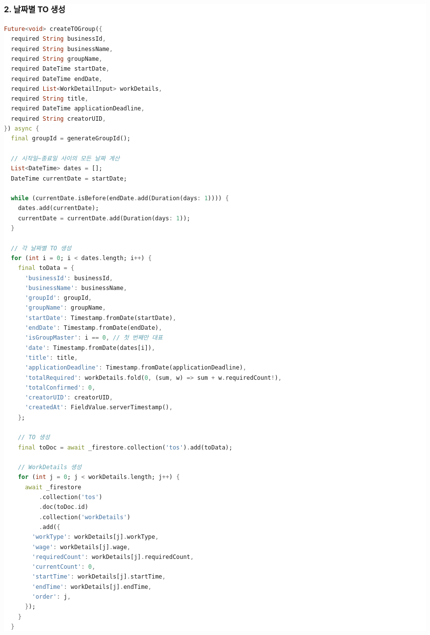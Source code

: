 ### 2. 날짜별 TO 생성
```dart
Future<void> createTOGroup({
  required String businessId,
  required String businessName,
  required String groupName,
  required DateTime startDate,
  required DateTime endDate,
  required List<WorkDetailInput> workDetails,
  required String title,
  required DateTime applicationDeadline,
  required String creatorUID,
}) async {
  final groupId = generateGroupId();
  
  // 시작일~종료일 사이의 모든 날짜 계산
  List<DateTime> dates = [];
  DateTime currentDate = startDate;
  
  while (currentDate.isBefore(endDate.add(Duration(days: 1)))) {
    dates.add(currentDate);
    currentDate = currentDate.add(Duration(days: 1));
  }
  
  // 각 날짜별 TO 생성
  for (int i = 0; i < dates.length; i++) {
    final toData = {
      'businessId': businessId,
      'businessName': businessName,
      'groupId': groupId,
      'groupName': groupName,
      'startDate': Timestamp.fromDate(startDate),
      'endDate': Timestamp.fromDate(endDate),
      'isGroupMaster': i == 0, // 첫 번째만 대표
      'date': Timestamp.fromDate(dates[i]),
      'title': title,
      'applicationDeadline': Timestamp.fromDate(applicationDeadline),
      'totalRequired': workDetails.fold(0, (sum, w) => sum + w.requiredCount!),
      'totalConfirmed': 0,
      'creatorUID': creatorUID,
      'createdAt': FieldValue.serverTimestamp(),
    };
    
    // TO 생성
    final toDoc = await _firestore.collection('tos').add(toData);
    
    // WorkDetails 생성
    for (int j = 0; j < workDetails.length; j++) {
      await _firestore
          .collection('tos')
          .doc(toDoc.id)
          .collection('workDetails')
          .add({
        'workType': workDetails[j].workType,
        'wage': workDetails[j].wage,
        'requiredCount': workDetails[j].requiredCount,
        'currentCount': 0,
        'startTime': workDetails[j].startTime,
        'endTime': workDetails[j].endTime,
        'order': j,
      });
    }
  }
```